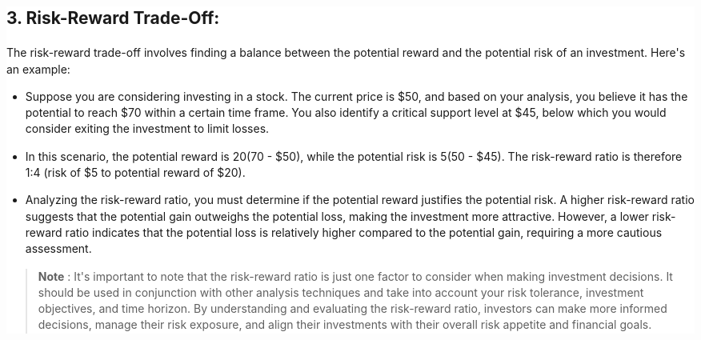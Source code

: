 ## 3. Risk-Reward Trade-Off:

The risk-reward trade-off involves finding a balance between the potential reward and the potential risk of an investment. Here's an example:

- Suppose you are considering investing in a stock. The current price is $50, and based on your analysis, you believe it has the potential to reach $70 within a certain time frame. You also identify a critical support level at $45, below which you would consider exiting the investment to limit losses.

- In this scenario, the potential reward is $20 ($70 - $50), while the potential risk is $5 ($50 - $45). The risk-reward ratio is therefore 1:4 (risk of $5 to potential reward of $20).

- Analyzing the risk-reward ratio, you must determine if the potential reward justifies the potential risk. A higher risk-reward ratio suggests that the potential gain outweighs the potential loss, making the investment more attractive. However, a lower risk-reward ratio indicates that the potential loss is relatively higher compared to the potential gain, requiring a more cautious assessment.

> **Note** : It's important to note that the risk-reward ratio is just one factor to consider when making investment decisions. It should be used in conjunction with other analysis techniques and take into account your risk tolerance, investment objectives, and time horizon. By understanding and evaluating the risk-reward ratio, investors can make more informed decisions, manage their risk exposure, and align their investments with their overall risk appetite and financial goals.
